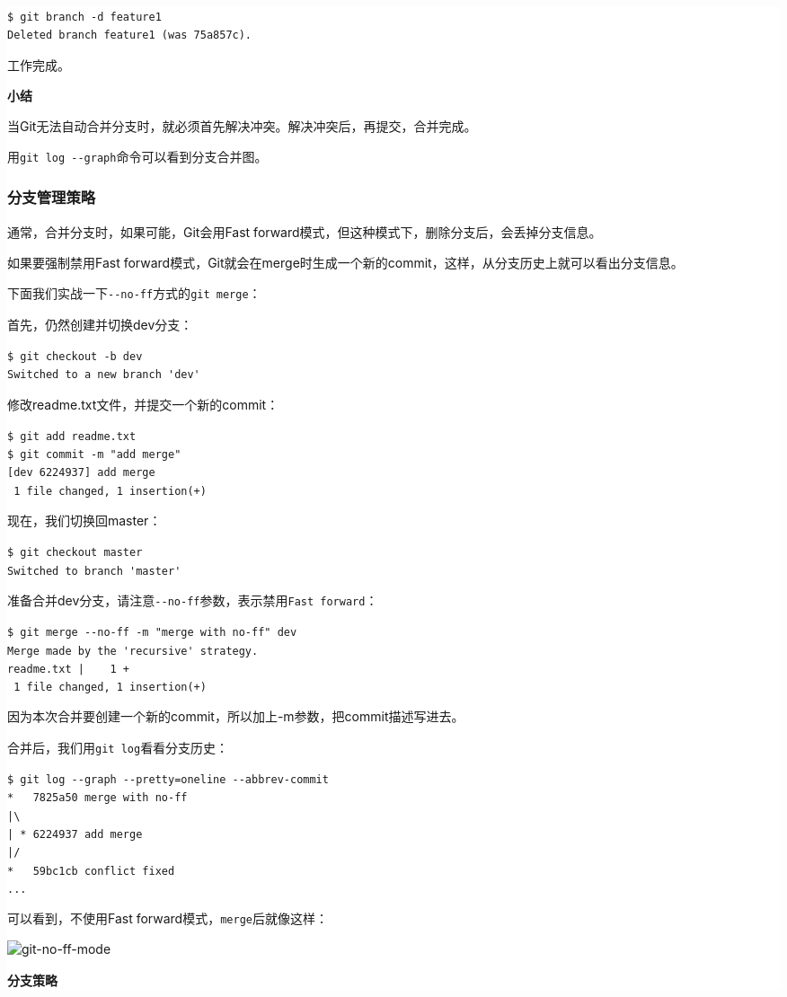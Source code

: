 	$ git branch -d feature1
	Deleted branch feature1 (was 75a857c).
工作完成。

**小结**

当Git无法自动合并分支时，就必须首先解决冲突。解决冲突后，再提交，合并完成。

用`git log --graph`命令可以看到分支合并图。

### <a name=分支管理策略></a>分支管理策略

通常，合并分支时，如果可能，Git会用Fast forward模式，但这种模式下，删除分支后，会丢掉分支信息。

如果要强制禁用Fast forward模式，Git就会在merge时生成一个新的commit，这样，从分支历史上就可以看出分支信息。

下面我们实战一下`--no-ff`方式的`git merge`：

首先，仍然创建并切换dev分支：

	$ git checkout -b dev
	Switched to a new branch 'dev'
修改readme.txt文件，并提交一个新的commit：

	$ git add readme.txt 
	$ git commit -m "add merge"
	[dev 6224937] add merge
	 1 file changed, 1 insertion(+)
现在，我们切换回master：

	$ git checkout master
	Switched to branch 'master'
准备合并dev分支，请注意`--no-ff`参数，表示禁用`Fast forward`：

	$ git merge --no-ff -m "merge with no-ff" dev
	Merge made by the 'recursive' strategy.
 	readme.txt |    1 +
	 1 file changed, 1 insertion(+)
因为本次合并要创建一个新的commit，所以加上-m参数，把commit描述写进去。

合并后，我们用`git log`看看分支历史：

	$ git log --graph --pretty=oneline --abbrev-commit
	*   7825a50 merge with no-ff
	|\
	| * 6224937 add merge
	|/
	*   59bc1cb conflict fixed
	...
可以看到，不使用Fast forward模式，`merge`后就像这样：

![git-no-ff-mode](http://www.liaoxuefeng.com/files/attachments/001384909222841acf964ec9e6a4629a35a7a30588281bb000/0)

**分支策略**

